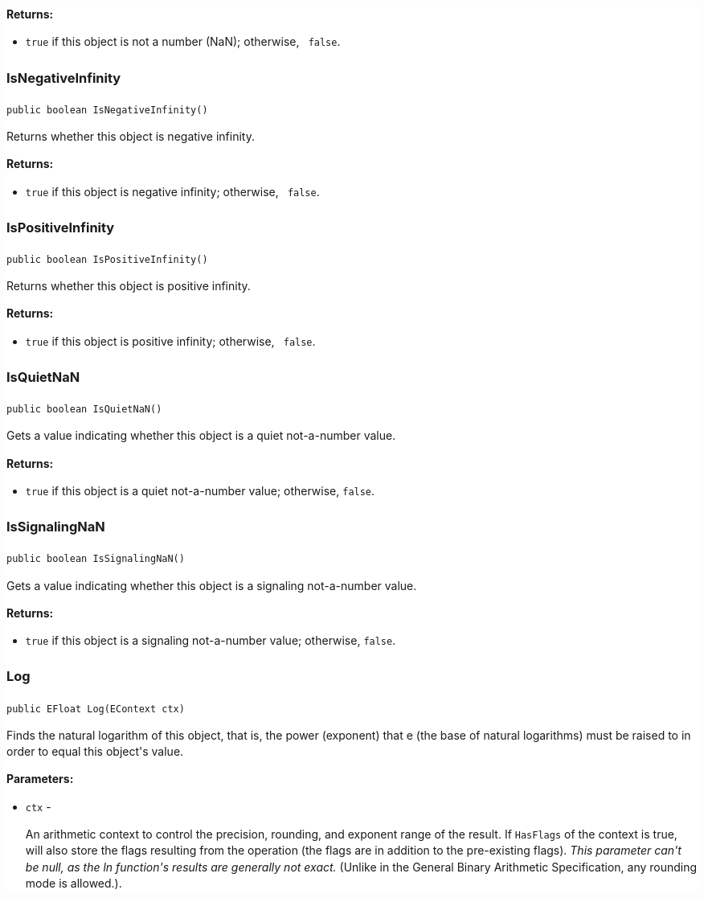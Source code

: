**Returns:**

* <code>true</code> if this object is not a number (NaN); otherwise, <code>
 false</code>.

### IsNegativeInfinity
    public boolean IsNegativeInfinity()
Returns whether this object is negative infinity.

**Returns:**

* <code>true</code> if this object is negative infinity; otherwise, <code>
 false</code>.

### IsPositiveInfinity
    public boolean IsPositiveInfinity()
Returns whether this object is positive infinity.

**Returns:**

* <code>true</code> if this object is positive infinity; otherwise, <code>
 false</code>.

### IsQuietNaN
    public boolean IsQuietNaN()
Gets a value indicating whether this object is a quiet not-a-number value.

**Returns:**

* <code>true</code> if this object is a quiet not-a-number value;
 otherwise, <code>false</code>.

### IsSignalingNaN
    public boolean IsSignalingNaN()
Gets a value indicating whether this object is a signaling not-a-number
 value.

**Returns:**

* <code>true</code> if this object is a signaling not-a-number value;
 otherwise, <code>false</code>.

### Log
    public EFloat Log(EContext ctx)
Finds the natural logarithm of this object, that is, the power (exponent)
 that e (the base of natural logarithms) must be raised to in order to equal
 this object's value.

**Parameters:**

* <code>ctx</code> - <p>An arithmetic context to control the precision, rounding, and
 exponent range of the result. If <code>HasFlags</code> of the context is true,
 will also store the flags resulting from the operation (the flags are in
 addition to the pre-existing flags). <i>This parameter can't be null, as the
 ln function's results are generally not exact.</i> (Unlike in the General
 Binary Arithmetic Specification, any rounding mode is allowed.).</p>
